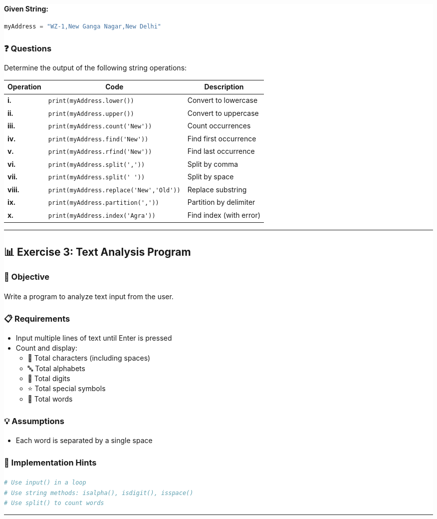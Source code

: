 **Given String:**
```python
myAddress = "WZ-1,New Ganga Nagar,New Delhi"
```

### ❓ Questions
Determine the output of the following string operations:

| Operation | Code | Description |
|-----------|------|-------------|
| **i.** | `print(myAddress.lower())` | Convert to lowercase |
| **ii.** | `print(myAddress.upper())` | Convert to uppercase |
| **iii.** | `print(myAddress.count('New'))` | Count occurrences |
| **iv.** | `print(myAddress.find('New'))` | Find first occurrence |
| **v.** | `print(myAddress.rfind('New'))` | Find last occurrence |
| **vi.** | `print(myAddress.split(','))` | Split by comma |
| **vii.** | `print(myAddress.split(' '))` | Split by space |
| **viii.** | `print(myAddress.replace('New','Old'))` | Replace substring |
| **ix.** | `print(myAddress.partition(','))` | Partition by delimiter |
| **x.** | `print(myAddress.index('Agra'))` | Find index (with error) |

---

## 📊 Exercise 3: Text Analysis Program

### 🎯 Objective
Write a program to analyze text input from the user.

### 📋 Requirements
- Input multiple lines of text until Enter is pressed
- Count and display:
  - 📝 Total characters (including spaces)
  - 🔤 Total alphabets
  - 🔢 Total digits
  - ⭐ Total special symbols
  - 📄 Total words

### 💡 Assumptions
- Each word is separated by a single space

### 🔧 Implementation Hints
```python
# Use input() in a loop
# Use string methods: isalpha(), isdigit(), isspace()
# Use split() to count words
```

---